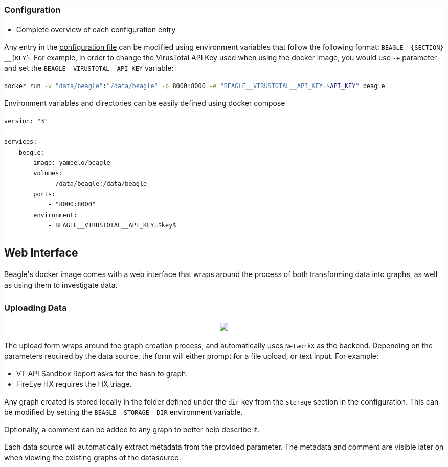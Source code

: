 
### Configuration

-   [Complete overview of each configuration entry](docs/configuration.md)

Any entry in the [configuration file](https://github.com/yampelo/beagle/blob/master/config/beagle_default.cfg) can be modified using environment variables that follow the following format: `BEAGLE__{SECTION}__{KEY}`. For example, in order to change the VirusTotal API Key used when using the docker image, you would use `-e` parameter and set the `BEAGLE__VIRUSTOTAL__API_KEY` variable:

```bash
docker run -v "data/beagle":"/data/beagle" -p 8000:8000 -e "BEAGLE__VIRUSTOTAL__API_KEY=$API_KEY" beagle
```

Environment variables and directories can be easily defined using docker compose

```docker
version: "3"

services:
    beagle:
        image: yampelo/beagle
        volumes:
            - /data/beagle:/data/beagle
        ports:
            - "8000:8000"
        environment:
            - BEAGLE__VIRUSTOTAL__API_KEY=$key$
```

## Web Interface

Beagle's docker image comes with a web interface that wraps around the process of both transforming data into graphs, as well as using them to investigate data.

### Uploading Data

<center>
<img src ="docs/imgs/web_upload_dropdown.gif">
</center>

The upload form wraps around the graph creation process, and automatically uses `NetworkX` as the backend. Depending on the parameters required by the data source, the form will either prompt for a file upload, or text input. For example:

-   VT API Sandbox Report asks for the hash to graph.
-   FireEye HX requires the HX triage.

Any graph created is stored locally in the folder defined under the `dir` key from the `storage` section in the configuration. This can be modified by setting the `BEAGLE__STORAGE__DIR` environment variable.

Optionally, a comment can be added to any graph to better help describe it.

Each data source will automatically extract metadata from the provided parameter. The metadata and comment are visible later on when viewing the existing graphs of the datasource.
